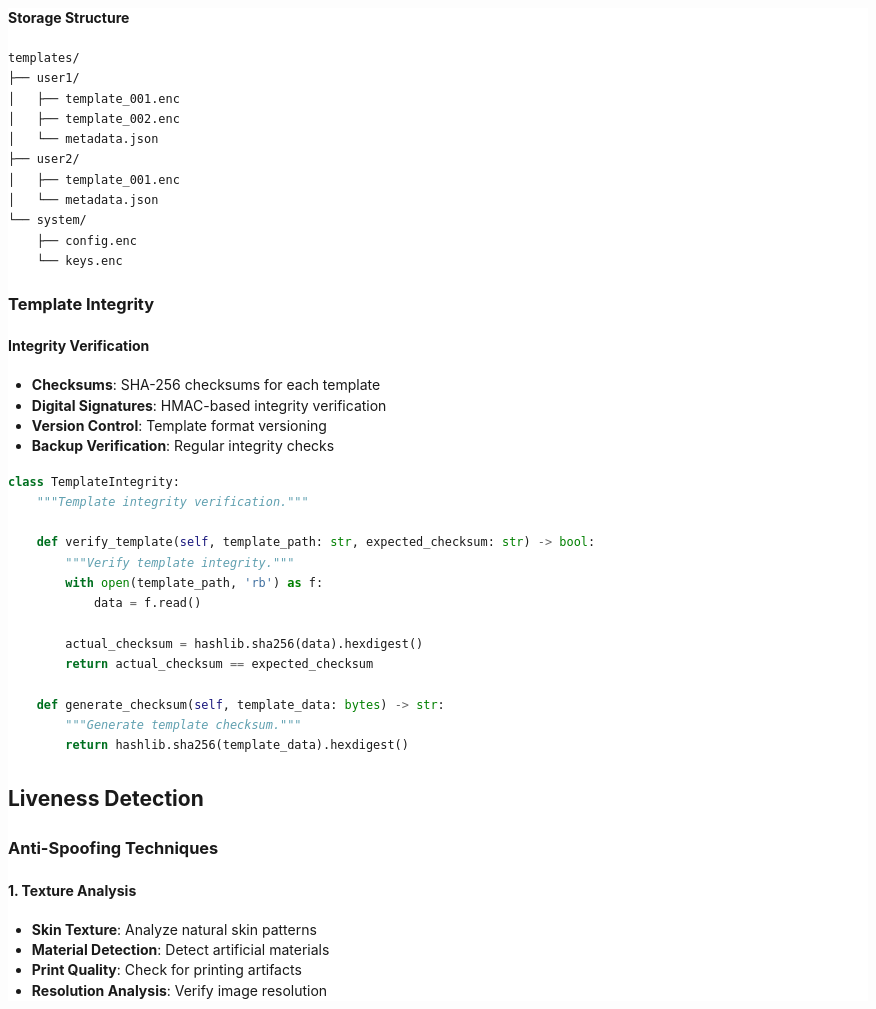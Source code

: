 #### Storage Structure

```
templates/
├── user1/
│   ├── template_001.enc
│   ├── template_002.enc
│   └── metadata.json
├── user2/
│   ├── template_001.enc
│   └── metadata.json
└── system/
    ├── config.enc
    └── keys.enc
```

### Template Integrity

#### Integrity Verification

- **Checksums**: SHA-256 checksums for each template
- **Digital Signatures**: HMAC-based integrity verification
- **Version Control**: Template format versioning
- **Backup Verification**: Regular integrity checks

```python
class TemplateIntegrity:
    """Template integrity verification."""

    def verify_template(self, template_path: str, expected_checksum: str) -> bool:
        """Verify template integrity."""
        with open(template_path, 'rb') as f:
            data = f.read()

        actual_checksum = hashlib.sha256(data).hexdigest()
        return actual_checksum == expected_checksum

    def generate_checksum(self, template_data: bytes) -> str:
        """Generate template checksum."""
        return hashlib.sha256(template_data).hexdigest()
```

## Liveness Detection

### Anti-Spoofing Techniques

#### 1. Texture Analysis

- **Skin Texture**: Analyze natural skin patterns
- **Material Detection**: Detect artificial materials
- **Print Quality**: Check for printing artifacts
- **Resolution Analysis**: Verify image resolution
